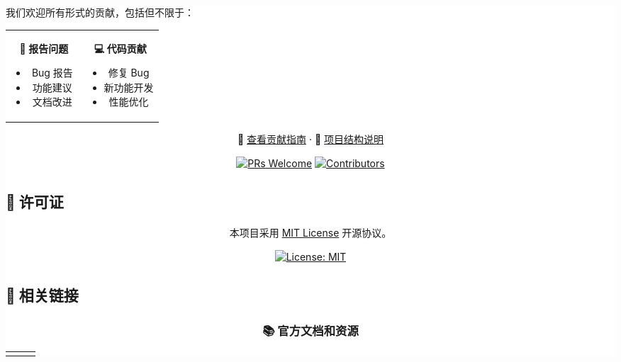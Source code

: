 我们欢迎所有形式的贡献，包括但不限于：

</div>

<table>
<tr>
<td width="50%" align="center">

**🐛 报告问题**

- Bug 报告
- 功能建议
- 文档改进

</td>
<td width="50%" align="center">

**💻 代码贡献**

- 修复 Bug
- 新功能开发
- 性能优化

</td>
</tr>
</table>

<div align="center">

📖 [查看贡献指南](./docs/CONTRIBUTING.md) · 📁 [项目结构说明](./docs/PROJECT_STRUCTURE.md)

[![PRs Welcome](https://img.shields.io/badge/PRs-welcome-brightgreen.svg)](http://makeapullrequest.com)
[![Contributors](https://img.shields.io/github/contributors/h7ml/nextjs-universal-template)](https://github.com/h7ml/nextjs-universal-template/graphs/contributors)

</div>

## 📄 许可证

<div align="center">

本项目采用 [MIT License](./LICENSE) 开源协议。

[![License: MIT](https://img.shields.io/badge/License-MIT-yellow.svg)](https://opensource.org/licenses/MIT)

</div>

## 🔗 相关链接

<div align="center">

### 📚 官方文档和资源

</div>

<table>
<tr>
<td align="center" width="33%">
